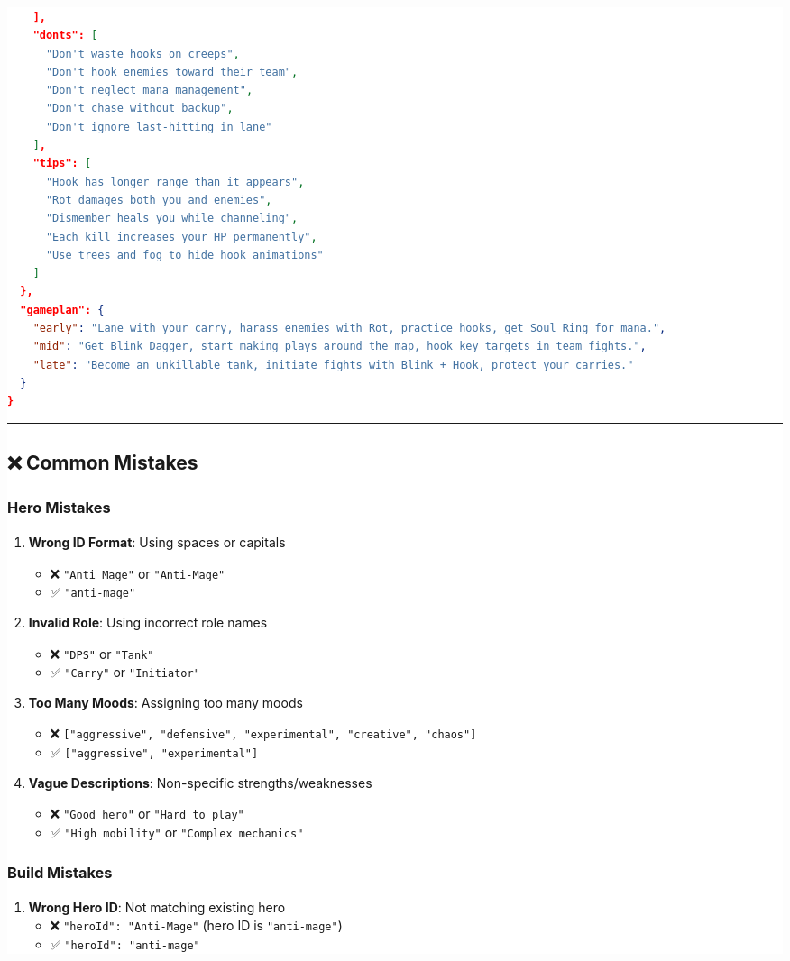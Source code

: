 ```json
    ],
    "donts": [
      "Don't waste hooks on creeps",
      "Don't hook enemies toward their team",
      "Don't neglect mana management",
      "Don't chase without backup",
      "Don't ignore last-hitting in lane"
    ],
    "tips": [
      "Hook has longer range than it appears",
      "Rot damages both you and enemies",
      "Dismember heals you while channeling",
      "Each kill increases your HP permanently",
      "Use trees and fog to hide hook animations"
    ]
  },
  "gameplan": {
    "early": "Lane with your carry, harass enemies with Rot, practice hooks, get Soul Ring for mana.",
    "mid": "Get Blink Dagger, start making plays around the map, hook key targets in team fights.",
    "late": "Become an unkillable tank, initiate fights with Blink + Hook, protect your carries."
  }
}
```

---

## ❌ Common Mistakes

### Hero Mistakes
1. **Wrong ID Format**: Using spaces or capitals
   - ❌ `"Anti Mage"` or `"Anti-Mage"`
   - ✅ `"anti-mage"`

2. **Invalid Role**: Using incorrect role names
   - ❌ `"DPS"` or `"Tank"`
   - ✅ `"Carry"` or `"Initiator"`

3. **Too Many Moods**: Assigning too many moods
   - ❌ `["aggressive", "defensive", "experimental", "creative", "chaos"]`
   - ✅ `["aggressive", "experimental"]`

4. **Vague Descriptions**: Non-specific strengths/weaknesses
   - ❌ `"Good hero"` or `"Hard to play"`
   - ✅ `"High mobility"` or `"Complex mechanics"`

### Build Mistakes
1. **Wrong Hero ID**: Not matching existing hero
   - ❌ `"heroId": "Anti-Mage"` (hero ID is `"anti-mage"`)
   - ✅ `"heroId": "anti-mage"`
